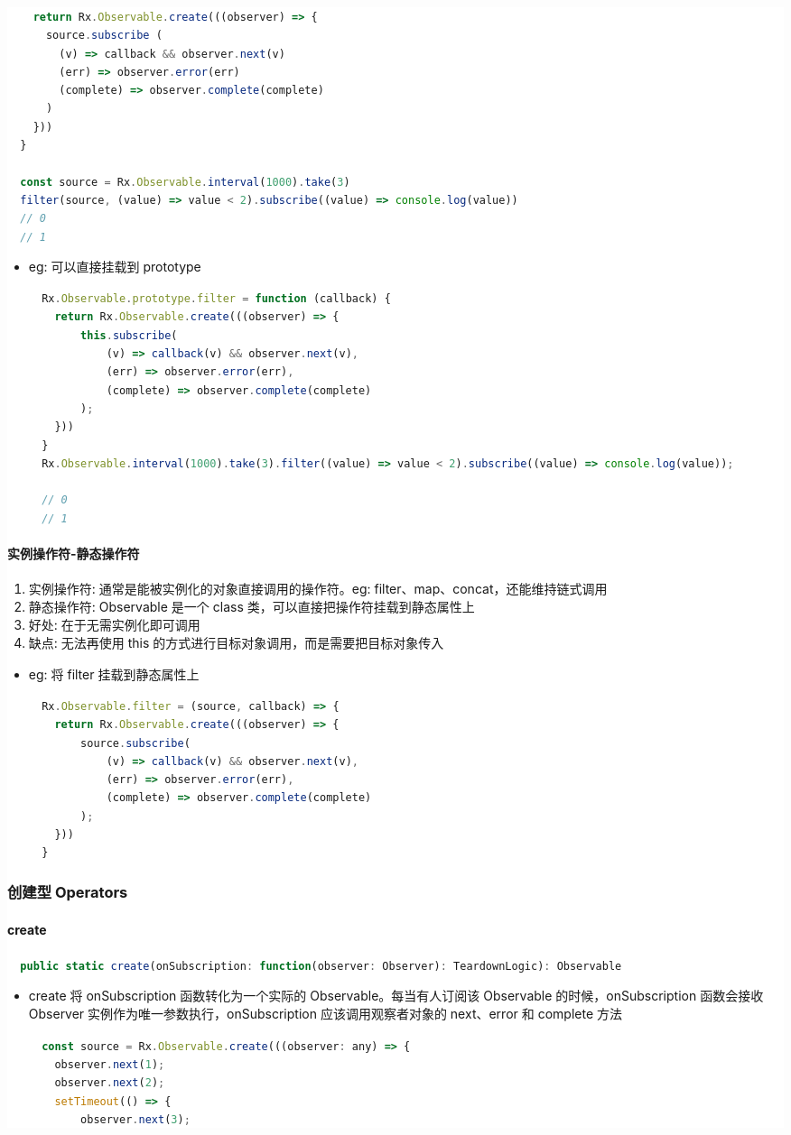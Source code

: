   ```js
      return Rx.Observable.create(((observer) => {
        source.subscribe (
          (v) => callback && observer.next(v)
          (err) => observer.error(err)
          (complete) => observer.complete(complete)
        )
      }))
    }

    const source = Rx.Observable.interval(1000).take(3)
    filter(source, (value) => value < 2).subscribe((value) => console.log(value))
    // 0
    // 1
  ```
* eg: 可以直接挂载到 prototype
  ```js
    Rx.Observable.prototype.filter = function (callback) {
      return Rx.Observable.create(((observer) => {
          this.subscribe(
              (v) => callback(v) && observer.next(v),
              (err) => observer.error(err),
              (complete) => observer.complete(complete)
          );
      }))
    }
    Rx.Observable.interval(1000).take(3).filter((value) => value < 2).subscribe((value) => console.log(value));

    // 0
    // 1
  ```

#### 实例操作符-静态操作符
1. 实例操作符: 通常是能被实例化的对象直接调用的操作符。eg: filter、map、concat，还能维持链式调用
2. 静态操作符: Observable 是一个 class 类，可以直接把操作符挂载到静态属性上
  1. 好处: 在于无需实例化即可调用
  2. 缺点: 无法再使用 this 的方式进行目标对象调用，而是需要把目标对象传入
  * eg: 将 filter 挂载到静态属性上
    ```js
      Rx.Observable.filter = (source, callback) => {
        return Rx.Observable.create(((observer) => {
            source.subscribe(
                (v) => callback(v) && observer.next(v),
                (err) => observer.error(err),
                (complete) => observer.complete(complete)
            );
        }))
      }
    ```

### 创建型 Operators
#### create
```ts
  public static create(onSubscription: function(observer: Observer): TeardownLogic): Observable
```
* create 将 onSubscription 函数转化为一个实际的 Observable。每当有人订阅该 Observable 的时候，onSubscription 函数会接收 Observer 实例作为唯一参数执行，onSubscription 应该调用观察者对象的 next、error 和 complete 方法
  ```js
    const source = Rx.Observable.create(((observer: any) => {
      observer.next(1);
      observer.next(2);
      setTimeout(() => {
          observer.next(3);
  ```